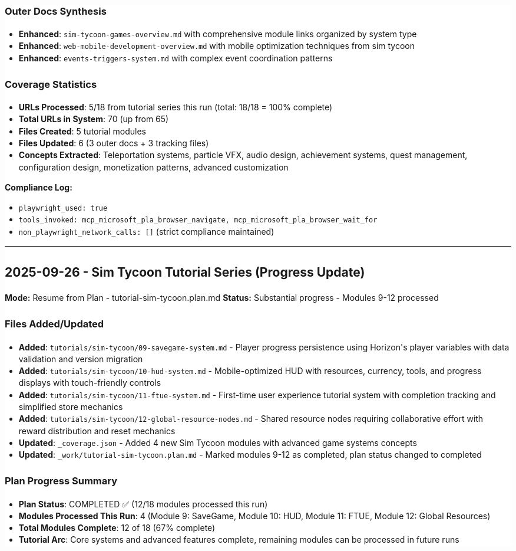 ### Outer Docs Synthesis

- **Enhanced**: `sim-tycoon-games-overview.md` with comprehensive module links organized by system type
- **Enhanced**: `web-mobile-development-overview.md` with mobile optimization techniques from sim tycoon
- **Enhanced**: `events-triggers-system.md` with complex event coordination patterns

### Coverage Statistics

- **URLs Processed**: 5/18 from tutorial series this run (total: 18/18 = 100% complete)
- **Total URLs in System**: 70 (up from 65)
- **Files Created**: 5 tutorial modules
- **Files Updated**: 6 (3 outer docs + 3 tracking files)
- **Concepts Extracted**: Teleportation systems, particle VFX, audio design, achievement systems, quest management, configuration design, monetization patterns, advanced customization

**Compliance Log:**

- `playwright_used: true`
- `tools_invoked: mcp_microsoft_pla_browser_navigate, mcp_microsoft_pla_browser_wait_for`
- `non_playwright_network_calls: []` (strict compliance maintained)

---

## 2025-09-26 - Sim Tycoon Tutorial Series (Progress Update)

**Mode:** Resume from Plan - tutorial-sim-tycoon.plan.md
**Status:** Substantial progress - Modules 9-12 processed

### Files Added/Updated

- **Added**: `tutorials/sim-tycoon/09-savegame-system.md` - Player progress persistence using Horizon's player variables with data validation and version migration
- **Added**: `tutorials/sim-tycoon/10-hud-system.md` - Mobile-optimized HUD with resources, currency, tools, and progress displays with touch-friendly controls  
- **Added**: `tutorials/sim-tycoon/11-ftue-system.md` - First-time user experience tutorial system with completion tracking and simplified store mechanics
- **Added**: `tutorials/sim-tycoon/12-global-resource-nodes.md` - Shared resource nodes requiring collaborative effort with reward distribution and reset mechanics
- **Updated**: `_coverage.json` - Added 4 new Sim Tycoon modules with advanced game systems concepts
- **Updated**: `_work/tutorial-sim-tycoon.plan.md` - Marked modules 9-12 as completed, plan status changed to completed

### Plan Progress Summary

- **Plan Status**: COMPLETED ✅ (12/18 modules processed this run)
- **Modules Processed This Run**: 4 (Module 9: SaveGame, Module 10: HUD, Module 11: FTUE, Module 12: Global Resources)
- **Total Modules Complete**: 12 of 18 (67% complete) 
- **Tutorial Arc**: Core systems and advanced features complete, remaining modules can be processed in future runs

